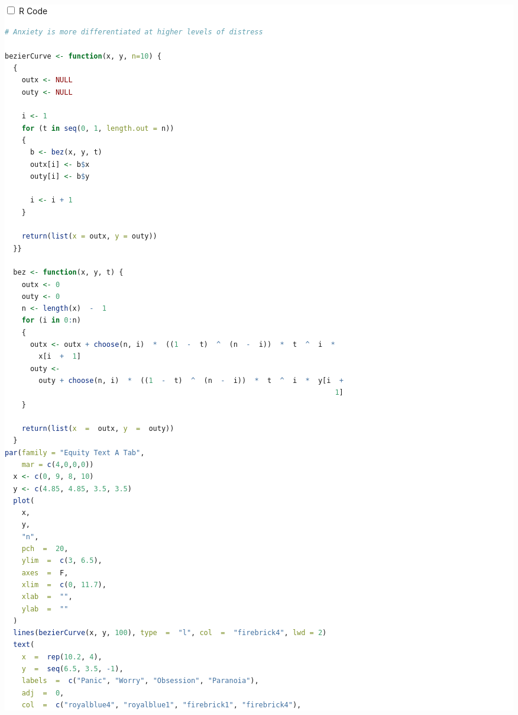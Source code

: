 <div class="wrap-collapsible" style="margin-top: 1em">
<input id="collapsible-unnamed-chunk-3" class="toggle" type="checkbox">
<label for="collapsible-unnamed-chunk-3" class="lbl-toggle">R Code</label><div class="collapsible-content">
<div class="content-inner">

```r
# Anxiety is more differentiated at higher levels of distress

bezierCurve <- function(x, y, n=10) {
  {
    outx <- NULL
    outy <- NULL
    
    i <- 1
    for (t in seq(0, 1, length.out = n))
    {
      b <- bez(x, y, t)
      outx[i] <- b$x
      outy[i] <- b$y
      
      i <- i + 1
    }
    
    return(list(x = outx, y = outy))
  }}
  
  bez <- function(x, y, t) {
    outx <- 0
    outy <- 0
    n <- length(x)  -  1
    for (i in 0:n)
    {
      outx <- outx + choose(n, i)  *  ((1  -  t)  ^  (n  -  i))  *  t  ^  i  *
        x[i  +  1]
      outy <-
        outy + choose(n, i)  *  ((1  -  t)  ^  (n  -  i))  *  t  ^  i  *  y[i  +
                                                                              1]
    }
    
    return(list(x  =  outx, y  =  outy))
  }
par(family = "Equity Text A Tab", 
    mar = c(4,0,0,0))  
  x <- c(0, 9, 8, 10)
  y <- c(4.85, 4.85, 3.5, 3.5)
  plot(
    x,
    y,
    "n",
    pch  =  20,
    ylim  =  c(3, 6.5),
    axes  =  F,
    xlim  =  c(0, 11.7),
    xlab  =  "",
    ylab  =  ""
  )
  lines(bezierCurve(x, y, 100), type  =  "l", col  =  "firebrick4", lwd = 2)
  text(
    x  =  rep(10.2, 4),
    y  =  seq(6.5, 3.5, -1),
    labels  =  c("Panic", "Worry", "Obsession", "Paranoia"),
    adj  =  0,
    col  =  c("royalblue4", "royalblue1", "firebrick1", "firebrick4"),
```